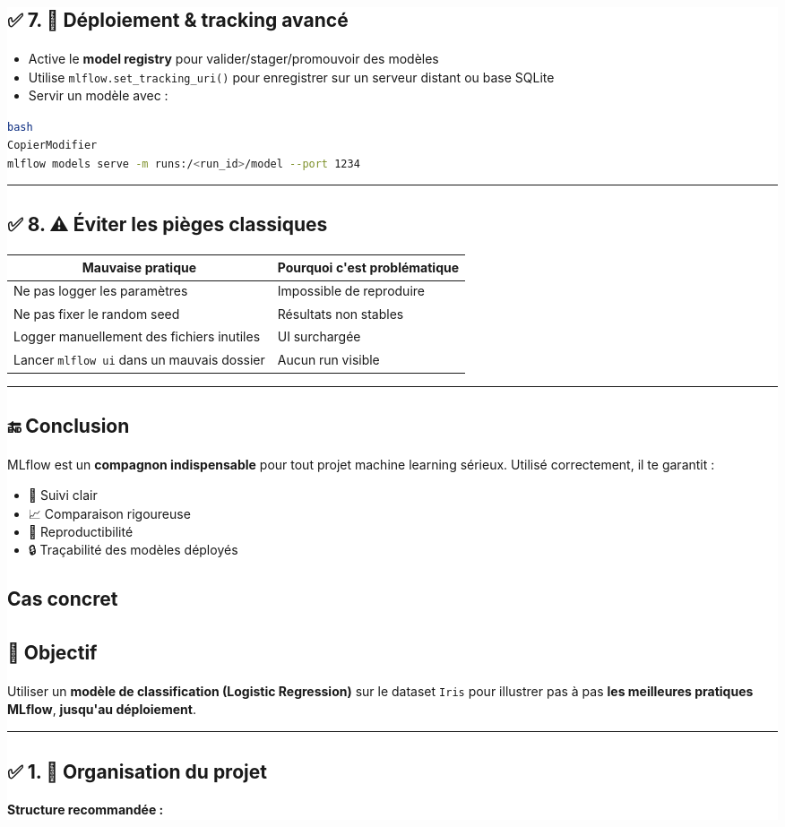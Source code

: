 
## ✅ 7. 🧰 **Déploiement & tracking avancé**

- Active le **model registry** pour valider/stager/promouvoir des modèles
- Utilise `mlflow.set_tracking_uri()` pour enregistrer sur un serveur distant ou base SQLite
- Servir un modèle avec :

```bash
bash
CopierModifier
mlflow models serve -m runs:/<run_id>/model --port 1234

```

---

## ✅ 8. ⚠️ Éviter les pièges classiques

| Mauvaise pratique | Pourquoi c'est problématique |
| --- | --- |
| Ne pas logger les paramètres | Impossible de reproduire |
| Ne pas fixer le random seed | Résultats non stables |
| Logger manuellement des fichiers inutiles | UI surchargée |
| Lancer `mlflow ui` dans un mauvais dossier | Aucun run visible |

---

## 🔚 Conclusion

MLflow est un **compagnon indispensable** pour tout projet machine learning sérieux. Utilisé correctement, il te garantit :

- 🧭 Suivi clair
- 📈 Comparaison rigoureuse
- 🔁 Reproductibilité
- 🔒 Traçabilité des modèles déployés

## Cas concret

## 🎯 Objectif

Utiliser un **modèle de classification (Logistic Regression)** sur le dataset `Iris` pour illustrer pas à pas **les meilleures pratiques MLflow**, **jusqu'au déploiement**.

---

## ✅ 1. 📁 Organisation du projet

**Structure recommandée :**
